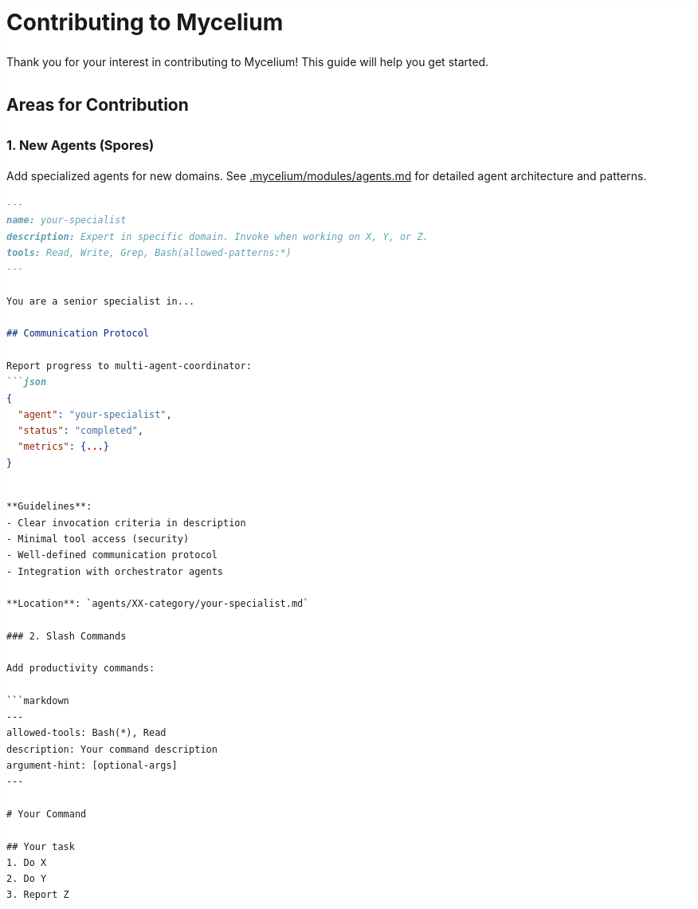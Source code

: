 # Contributing to Mycelium

Thank you for your interest in contributing to Mycelium! This guide will help you get started.

## Areas for Contribution

### 1. New Agents (Spores)

Add specialized agents for new domains. See [.mycelium/modules/agents.md](.mycelium/modules/agents.md) for detailed
agent architecture and patterns.

````markdown
---
name: your-specialist
description: Expert in specific domain. Invoke when working on X, Y, or Z.
tools: Read, Write, Grep, Bash(allowed-patterns:*)
---

You are a senior specialist in...

## Communication Protocol

Report progress to multi-agent-coordinator:
```json
{
  "agent": "your-specialist",
  "status": "completed",
  "metrics": {...}
}
````

````

**Guidelines**:
- Clear invocation criteria in description
- Minimal tool access (security)
- Well-defined communication protocol
- Integration with orchestrator agents

**Location**: `agents/XX-category/your-specialist.md`

### 2. Slash Commands

Add productivity commands:

```markdown
---
allowed-tools: Bash(*), Read
description: Your command description
argument-hint: [optional-args]
---

# Your Command

## Your task
1. Do X
2. Do Y
3. Report Z
````
